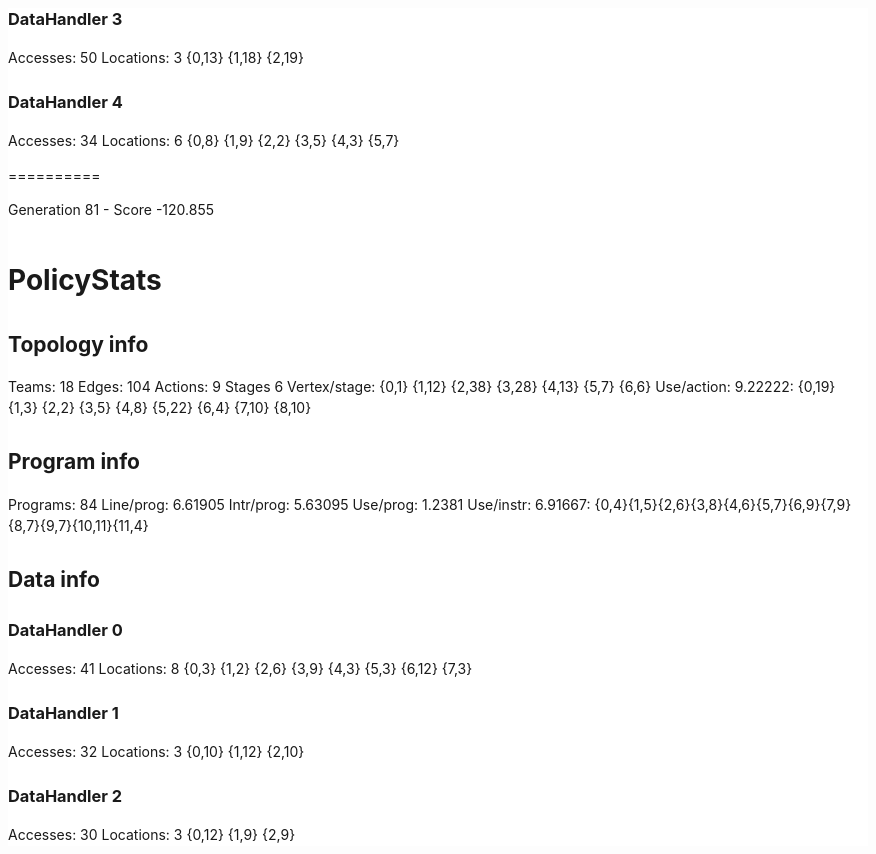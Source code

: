### DataHandler 3
Accesses:	50
Locations:	3
{0,13} {1,18} {2,19} 

### DataHandler 4
Accesses:	34
Locations:	6
{0,8} {1,9} {2,2} {3,5} {4,3} {5,7} 


==========

Generation 81 - Score -120.855

# PolicyStats
## Topology info
Teams:		18
Edges:		104
Actions:	9
Stages		6
Vertex/stage:	{0,1} {1,12} {2,38} {3,28} {4,13} {5,7} {6,6} 
Use/action:	9.22222: {0,19} {1,3} {2,2} {3,5} {4,8} {5,22} {6,4} {7,10} {8,10} 

## Program info
Programs:	84
Line/prog:	6.61905
Intr/prog:	5.63095
Use/prog:	1.2381
Use/instr:	6.91667: {0,4}{1,5}{2,6}{3,8}{4,6}{5,7}{6,9}{7,9}{8,7}{9,7}{10,11}{11,4}

## Data info

### DataHandler 0
Accesses:	41
Locations:	8
{0,3} {1,2} {2,6} {3,9} {4,3} {5,3} {6,12} {7,3} 

### DataHandler 1
Accesses:	32
Locations:	3
{0,10} {1,12} {2,10} 

### DataHandler 2
Accesses:	30
Locations:	3
{0,12} {1,9} {2,9} 
